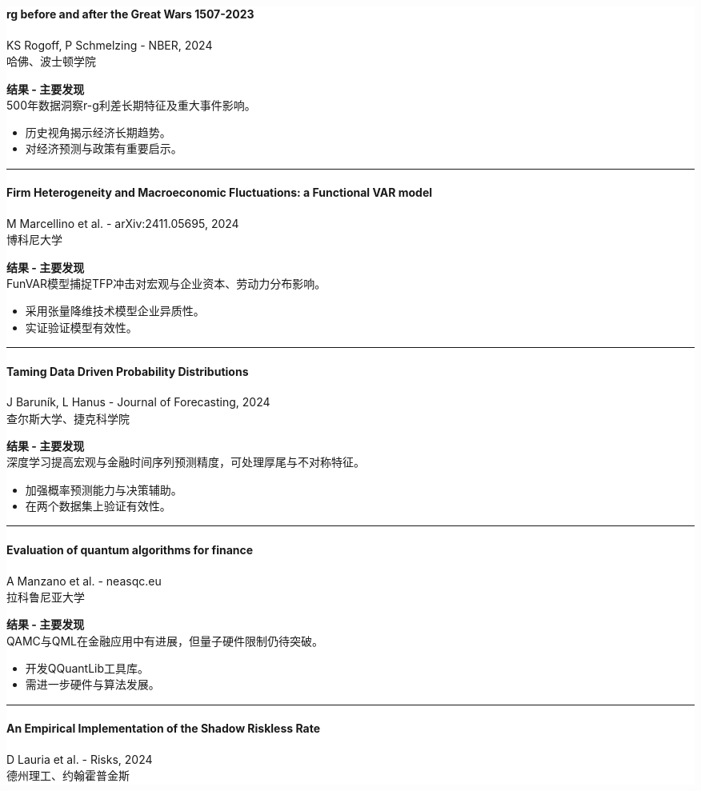 #### rg before and after the Great Wars 1507-2023

KS Rogoff, P Schmelzing - NBER, 2024  
哈佛、波士顿学院

**结果 - 主要发现**  
500年数据洞察r-g利差长期特征及重大事件影响。

- 历史视角揭示经济长期趋势。  
- 对经济预测与政策有重要启示。

---

#### Firm Heterogeneity and Macroeconomic Fluctuations: a Functional VAR model

M Marcellino et al. - arXiv:2411.05695, 2024  
博科尼大学

**结果 - 主要发现**  
FunVAR模型捕捉TFP冲击对宏观与企业资本、劳动力分布影响。

- 采用张量降维技术模型企业异质性。  
- 实证验证模型有效性。

---

#### Taming Data Driven Probability Distributions

J Baruník, L Hanus - Journal of Forecasting, 2024  
查尔斯大学、捷克科学院

**结果 - 主要发现**  
深度学习提高宏观与金融时间序列预测精度，可处理厚尾与不对称特征。

- 加强概率预测能力与决策辅助。  
- 在两个数据集上验证有效性。

---

#### Evaluation of quantum algorithms for finance

A Manzano et al. - neasqc.eu  
拉科鲁尼亚大学

**结果 - 主要发现**  
QAMC与QML在金融应用中有进展，但量子硬件限制仍待突破。

- 开发QQuantLib工具库。  
- 需进一步硬件与算法发展。

---

#### An Empirical Implementation of the Shadow Riskless Rate

D Lauria et al. - Risks, 2024  
德州理工、约翰霍普金斯
